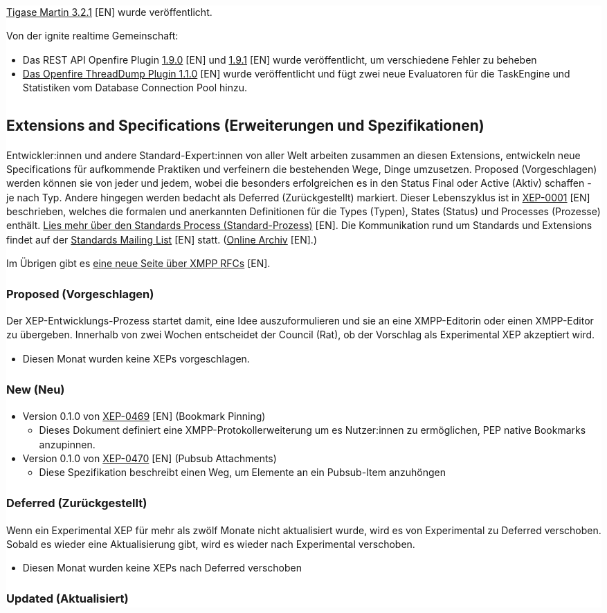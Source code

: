 [Tigase Martin 3.2.1](https://github.com/tigase/Martin/releases/tag/3.2.1) [EN] wurde veröffentlicht.

Von der ignite realtime Gemeinschaft:

* Das REST API Openfire Plugin [1.9.0](https://discourse.igniterealtime.org/t/rest-api-openfire-plugin-1-9-0-released/91928/2)  [EN] und [1.9.1](https://discourse.igniterealtime.org/t/rest-api-openfire-plugin-1-9-1-released/91936) [EN] wurde veröffentlicht, um verschiedene Fehler zu beheben
* [Das Openfire ThreadDump Plugin 1.1.0](https://discourse.igniterealtime.org/t/openfire-threaddump-plugin-1-1-0-released/92030) [EN] wurde veröffentlicht und fügt zwei neue Evaluatoren für die TaskEngine und Statistiken vom Database Connection Pool hinzu. 

## Extensions and Specifications (Erweiterungen und Spezifikationen)

Entwickler:innen und andere Standard-Expert:innen von aller Welt arbeiten zusammen an diesen Extensions, entwickeln neue Specifications für aufkommende Praktiken und verfeinern die bestehenden Wege, Dinge umzusetzen. Proposed (Vorgeschlagen) werden können sie von jeder und jedem, wobei die besonders erfolgreichen es in den Status Final oder Active (Aktiv) schaffen - je nach Typ. Andere hingegen werden bedacht als Deferred (Zurückgestellt) markiert. Dieser Lebenszyklus ist in [XEP-0001](https://xmpp.org/extensions/xep-0001.html)  [EN] beschrieben, welches die formalen und anerkannten Definitionen für die Types (Typen), States (Status) und Processes (Prozesse) enthält. [Lies mehr über den Standards Process (Standard-Prozess)](https://xmpp.org/about/standards-process.html) [EN]. Die Kommunikation rund um Standards und Extensions findet auf der [Standards Mailing List](https://mail.jabber.org/mailman/listinfo/standards) [EN] statt. ([Online Archiv](https://mail.jabber.org/pipermail/standards/) [EN].)

Im Übrigen gibt es [eine neue Seite über XMPP RFCs](https://xmpp.org/rfcs/) [EN].

### Proposed (Vorgeschlagen)

Der XEP-Entwicklungs-Prozess startet damit, eine Idee auszuformulieren und sie an eine XMPP-Editorin oder einen XMPP-Editor zu übergeben. Innerhalb von zwei Wochen entscheidet der Council (Rat), ob der Vorschlag als Experimental XEP akzeptiert wird.

- Diesen Monat wurden keine XEPs vorgeschlagen.

### New (Neu)

- Version 0.1.0 von [XEP-0469](https://xmpp.org/extensions/xep-0469.html) [EN] (Bookmark Pinning)
    - Dieses Dokument definiert eine XMPP-Protokollerweiterung um es Nutzer:innen zu ermöglichen, PEP native Bookmarks anzupinnen.
- Version 0.1.0 von [XEP-0470](https://xmpp.org/extensions/xep-0470.html) [EN] (Pubsub Attachments)
    - Diese Spezifikation beschreibt einen Weg, um Elemente an ein Pubsub-Item anzuhöngen

### Deferred (Zurückgestellt)

Wenn ein Experimental XEP für mehr als zwölf Monate nicht aktualisiert wurde, wird es von Experimental zu Deferred verschoben. Sobald es wieder eine Aktualisierung gibt, wird es wieder nach Experimental verschoben.

- Diesen Monat wurden keine XEPs nach Deferred verschoben

### Updated (Aktualisiert)
